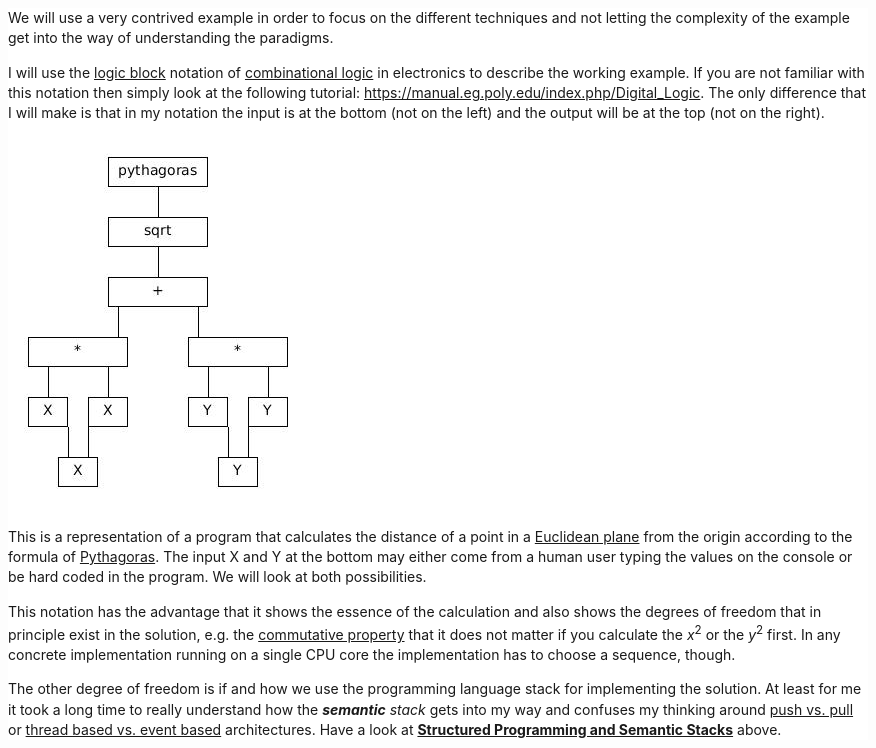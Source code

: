 We will use a very contrived example in order to focus on the different techniques and not letting the complexity of the example get into the way of understanding the paradigms.

I will use the [logic block](https://learn.sparkfun.com/tutorials/logicblocks-experiment-guide/4-combinational-logic) notation of
[combinational logic](http://en.wikipedia.org/wiki/Combinational_logic) in electronics to describe the working example. If you are not familiar with this notation then simply look at the following
tutorial: <https://manual.eg.poly.edu/index.php/Digital_Logic>. The only difference that I will make is that in my notation the input is at the bottom (not on the left) and the output will be at the top
(not on the right).

![](./images/pythagoras.jpg)

This is a representation of a program that calculates the distance of a point in a [Euclidean plane](http://en.wikipedia.org/wiki/Two-dimensional_space) from the origin according to the formula of
[Pythagoras](http://en.wikipedia.org/wiki/Pythagorean_theorem). The input X and Y at the bottom may either come from a human user typing the values on the console or be hard coded in the program. We
will look at both possibilities.

This notation has the advantage that it shows the essence of the calculation and also shows the degrees of freedom that in principle exist in the solution, e.g. the
[commutative property](https://en.wikipedia.org/wiki/Commutative_property) that it does not matter if you calculate the $x^2$ or the $y^2$ first. In any concrete implementation running on a single CPU
core the implementation has to choose a sequence, though.

The other degree of freedom is if and how we use the programming language stack for implementing the solution. At least for me it took a long time to really understand how the
<em><strong>semantic</strong> stack</em> gets into my way and confuses my thinking around [push vs. pull](http://www.balisage.net/Proceedings/vol3/print/Kay01/BalisageVol3-Kay01.html) or
[thread based vs. event based](http://berb.github.io/diploma-thesis/original/043_threadsevents.html) architectures. Have a look at [**Structured Programming and Semantic Stacks**](#structured-programming-and-semantic-stacks) above.
